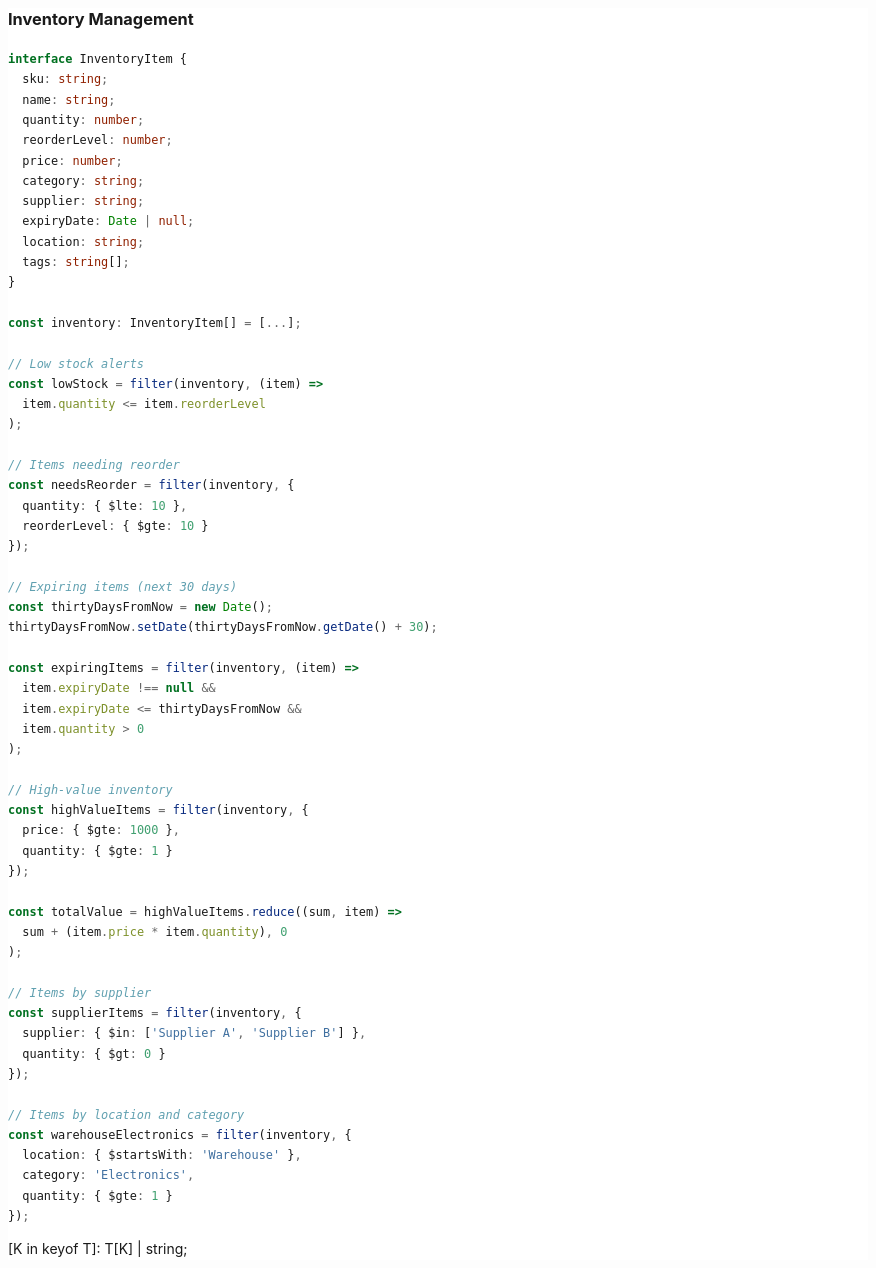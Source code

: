 ### Inventory Management

```typescript
interface InventoryItem {
  sku: string;
  name: string;
  quantity: number;
  reorderLevel: number;
  price: number;
  category: string;
  supplier: string;
  expiryDate: Date | null;
  location: string;
  tags: string[];
}

const inventory: InventoryItem[] = [...];

// Low stock alerts
const lowStock = filter(inventory, (item) =>
  item.quantity <= item.reorderLevel
);

// Items needing reorder
const needsReorder = filter(inventory, {
  quantity: { $lte: 10 },
  reorderLevel: { $gte: 10 }
});

// Expiring items (next 30 days)
const thirtyDaysFromNow = new Date();
thirtyDaysFromNow.setDate(thirtyDaysFromNow.getDate() + 30);

const expiringItems = filter(inventory, (item) =>
  item.expiryDate !== null &&
  item.expiryDate <= thirtyDaysFromNow &&
  item.quantity > 0
);

// High-value inventory
const highValueItems = filter(inventory, {
  price: { $gte: 1000 },
  quantity: { $gte: 1 }
});

const totalValue = highValueItems.reduce((sum, item) =>
  sum + (item.price * item.quantity), 0
);

// Items by supplier
const supplierItems = filter(inventory, {
  supplier: { $in: ['Supplier A', 'Supplier B'] },
  quantity: { $gt: 0 }
});

// Items by location and category
const warehouseElectronics = filter(inventory, {
  location: { $startsWith: 'Warehouse' },
  category: 'Electronics',
  quantity: { $gte: 1 }
});
```


  [K in keyof T]: T[K] | string;